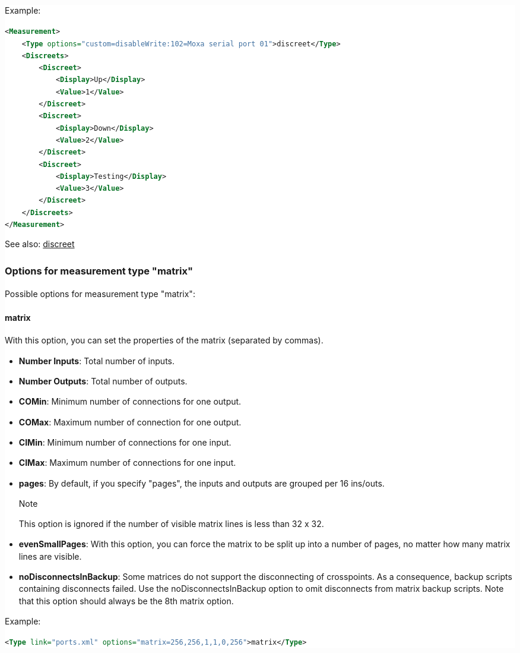 Example:

```xml
<Measurement>
    <Type options="custom=disableWrite:102=Moxa serial port 01">discreet</Type>
    <Discreets>
        <Discreet>
            <Display>Up</Display>
            <Value>1</Value>
        </Discreet>
        <Discreet>
            <Display>Down</Display>
            <Value>2</Value>
        </Discreet>
        <Discreet>
            <Display>Testing</Display>
            <Value>3</Value>
        </Discreet>
    </Discreets>
</Measurement>
```

See also: [discreet](xref:Protocol.Params.Param.Measurement.Type#discreet)

### Options for measurement type "matrix"

Possible options for measurement type "matrix":

#### matrix

With this option, you can set the properties of the matrix (separated by commas).

- **Number Inputs**: Total number of inputs.
- **Number Outputs**: Total number of outputs.
- **COMin**: Minimum number of connections for one output.
- **COMax**: Maximum number of connection for one output.
- **CIMin**: Minimum number of connections for one input.
- **CIMax**: Maximum number of connections for one input.
- **pages**: By default, if you specify "pages", the inputs and outputs are grouped per 16 ins/outs.

  > [!NOTE]
  > This option is ignored if the number of visible matrix lines is less than 32 x 32.

- **evenSmallPages**: With this option, you can force the matrix to be split up into a number of pages, no matter how many matrix lines are visible.
- **noDisconnectsInBackup**: Some matrices do not support the disconnecting of crosspoints. As a consequence, backup scripts containing disconnects failed. Use the noDisconnectsInBackup option to omit disconnects from matrix backup scripts. Note that this option should always be the 8th matrix option.

Example:

```xml
<Type link="ports.xml" options="matrix=256,256,1,1,0,256">matrix</Type>
```
